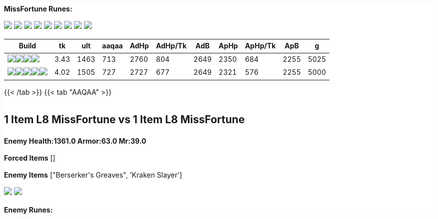 

**MissFortune Runes:**


![](/Styles/Precision/PressTheAttack/PressTheAttack.png)
![](/Styles/Precision/Overheal.png)
![](/Styles/Precision/LegendAlacrity/LegendAlacrity.png)
![](/Styles/Precision/CutDown/CutDown.png)
![](/Styles/Sorcery/AbsoluteFocus/AbsoluteFocus.png)
![](/Styles/Sorcery/GatheringStorm/GatheringStorm.png)
![](/StatMods/StatModsAttackSpeedIcon.png)
![](/StatMods/StatModsAdaptiveForceIcon.png)
![](/StatMods/StatModsArmorIcon.png)





 Build |tk|ult|aaqaa|AdHp|AdHp/Tk|AdB|ApHp|ApHp/Tk|ApB|g
-|-|-|-|-|-|-|-|-|-|-
![](/item/3074.png)![](/item/1001.png)![](/item/1055.png)![](/item/1037.png)|3.43|1463|713|2760|804|2649|2350|684|2255|5025
![](/item/6676.png)![](/item/1001.png)![](/item/1053.png)![](/item/1055.png)![](/item/1036.png)|4.02|1505|727|2727|677|2649|2321|576|2255|5000
{{< /tab >}}
{{< tab "AAQAA" >}}

## 1 Item L8 MissFortune vs 1 Item L8 MissFortune

**Enemy Health:1361.0 Armor:63.0 Mr:39.0**


**Forced Items** []








**Enemy Items** ["Berserker's Greaves", 'Kraken Slayer']





![](/item/3006.png)
![](/item/6672.png)



**Enemy Runes:**




